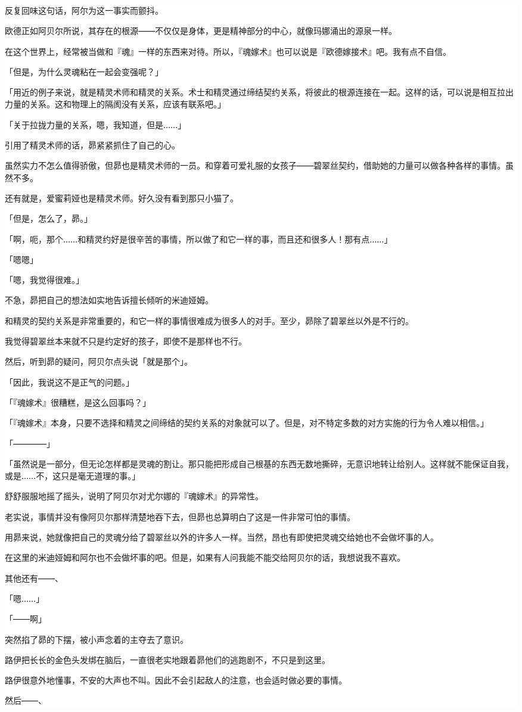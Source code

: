 反复回味这句话，阿尔为这一事实而颤抖。

欧德正如阿贝尔所说，其存在的根源——不仅仅是身体，更是精神部分的中心，就像玛娜涌出的源泉一样。

在这个世界上，经常被当做和『魂』一样的东西来对待。所以，『魂嫁术』也可以说是『欧德嫁接术』吧。我有点不自信。

「但是，为什么灵魂粘在一起会变强呢？」

「用近的例子来说，就是精灵术师和精灵的关系。术士和精灵通过缔结契约关系，将彼此的根源连接在一起。这样的话，可以说是相互拉出力量的关系。这和物理上的隔阂没有关系，应该有联系吧。」

「关于拉拢力量的关系，嗯，我知道，但是……」

引用了精灵术师的话，昴紧紧抓住了自己的心。

虽然实力不怎么值得骄傲，但昴也是精灵术师的一员。和穿着可爱礼服的女孩子——碧翠丝契约，借助她的力量可以做各种各样的事情。虽然不多。

还有就是，爱蜜莉娅也是精灵术师。好久没有看到那只小猫了。

「但是，怎么了，昴。」

「啊，呃，那个……和精灵约好是很辛苦的事情，所以做了和它一样的事，而且还和很多人！那有点……」

「嗯嗯」

「嗯，我觉得很难。」

不急，昴把自己的想法如实地告诉擅长倾听的米迪娅姆。

和精灵的契约关系是非常重要的，和它一样的事情很难成为很多人的对手。至少，昴除了碧翠丝以外是不行的。

我觉得碧翠丝本来就不只是约定好的孩子，即使不是那样也不行。

然后，听到昴的疑问，阿贝尔点头说「就是那个」。

「因此，我说这不是正气的问题。」

「『魂嫁术』很糟糕，是这么回事吗？」

「『魂嫁术』本身，只要不选择和精灵之间缔结的契约关系的对象就可以了。但是，对不特定多数的对方实施的行为令人难以相信。」

「――――」

「虽然说是一部分，但无论怎样都是灵魂的割让。那只能把形成自己根基的东西无数地撕碎，无意识地转让给别人。这样就不能保证自我，或是……不，这只是毫无道理的事。」

舒舒服服地摇了摇头，说明了阿贝尔对尤尔娜的『魂嫁术』的异常性。

老实说，事情并没有像阿贝尔那样清楚地吞下去，但昴也总算明白了这是一件非常可怕的事情。

用昴来说，她就像把自己的灵魂分给了碧翠丝以外的许多人一样。当然，昂也有即使把灵魂交给她也不会做坏事的人。

在这里的米迪娅姆和阿尔也不会做坏事的吧。但是，如果有人问我能不能交给阿贝尔的话，我想说我不喜欢。

其他还有——、

「嗯……」

「——啊」

突然掐了昴的下摆，被小声念着的主夺去了意识。

路伊把长长的金色头发绑在脑后，一直很老实地跟着昴他们的逃跑剧不，不只是到这里。

路伊很意外地懂事，不安的大声也不叫。因此不会引起敌人的注意，也会适时做必要的事情。

然后——、
